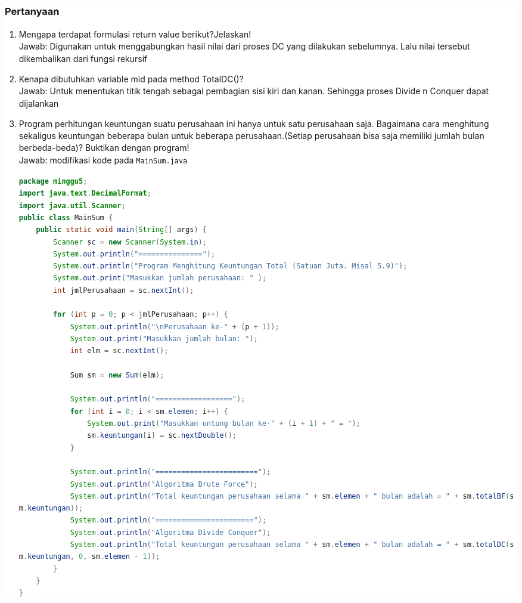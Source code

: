 ### Pertanyaan
1. Mengapa terdapat formulasi return value berikut?Jelaskan!</br>
    Jawab:
    Digunakan untuk menggabungkan hasil nilai dari proses DC yang dilakukan sebelumnya. Lalu nilai tersebut dikembalikan dari fungsi rekursif
2. Kenapa dibutuhkan variable mid pada method TotalDC()?</br>
    Jawab:
    Untuk menentukan titik tengah sebagai pembagian sisi kiri dan kanan. Sehingga proses Divide n Conquer dapat dijalankan
3. Program perhitungan keuntungan suatu perusahaan ini hanya untuk satu perusahaan saja.
Bagaimana cara menghitung sekaligus keuntungan beberapa bulan untuk beberapa
perusahaan.(Setiap perusahaan bisa saja memiliki jumlah bulan berbeda-beda)? Buktikan
dengan program!</br>
    Jawab: modifikasi kode pada `MainSum.java`

    ```java
    package minggu5;
    import java.text.DecimalFormat;
    import java.util.Scanner;
    public class MainSum {
        public static void main(String[] args) {
            Scanner sc = new Scanner(System.in);
            System.out.println("===============");
            System.out.println("Program Menghitung Keuntungan Total (Satuan Juta. Misal 5.9)");
            System.out.print("Masukkan jumlah perusahaan: " );
            int jmlPerusahaan = sc.nextInt();

            for (int p = 0; p < jmlPerusahaan; p++) {
                System.out.println("\nPerusahaan ke-" + (p + 1));
                System.out.print("Masukkan jumlah bulan: ");
                int elm = sc.nextInt();

                Sum sm = new Sum(elm);

                System.out.println("==================");
                for (int i = 0; i < sm.elemen; i++) {
                    System.out.print("Masukkan untung bulan ke-" + (i + 1) + " = ");
                    sm.keuntungan[i] = sc.nextDouble();
                }

                System.out.println("========================");
                System.out.println("Algoritma Brute Force");
                System.out.println("Total keuntungan perusahaan selama " + sm.elemen + " bulan adalah = " + sm.totalBF(sm.keuntungan));
                System.out.println("=======================");
                System.out.println("Algoritma Divide Conquer");
                System.out.println("Total keuntungan perusahaan selama " + sm.elemen + " bulan adalah = " + sm.totalDC(sm.keuntungan, 0, sm.elemen - 1));
            }
        }
    }
    ```
